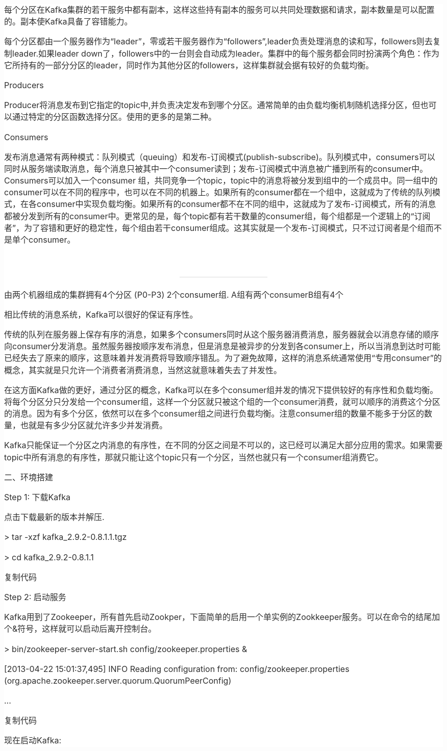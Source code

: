 <p style="color:rgb(47,47,47);font-size:16px;">
每个分区在Kafka集群的若干服务中都有副本，这样这些持有副本的服务可以共同处理数据和请求，副本数量是可以配置的。副本使Kafka具备了容错能力。</p>
<p style="color:rgb(47,47,47);font-size:16px;">
每个分区都由一个服务器作为“leader”，零或若干服务器作为“followers”,leader负责处理消息的读和写，followers则去复制leader.如果leader down了，followers中的一台则会自动成为leader。集群中的每个服务都会同时扮演两个角色：作为它所持有的一部分分区的leader，同时作为其他分区的followers，这样集群就会据有较好的负载均衡。</p>
<p style="color:rgb(47,47,47);font-size:16px;">
Producers</p>
<p style="color:rgb(47,47,47);font-size:16px;">
Producer将消息发布到它指定的topic中,并负责决定发布到哪个分区。通常简单的由负载均衡机制随机选择分区，但也可以通过特定的分区函数选择分区。使用的更多的是第二种。</p>
<p style="color:rgb(47,47,47);font-size:16px;">
Consumers</p>
<p style="color:rgb(47,47,47);font-size:16px;">
发布消息通常有两种模式：队列模式（queuing）和发布-订阅模式(publish-subscribe)。队列模式中，consumers可以同时从服务端读取消息，每个消息只被其中一个consumer读到；发布-订阅模式中消息被广播到所有的consumer中。Consumers可以加入一个consumer 组，共同竞争一个topic，topic中的消息将被分发到组中的一个成员中。同一组中的consumer可以在不同的程序中，也可以在不同的机器上。如果所有的consumer都在一个组中，这就成为了传统的队列模式，在各consumer中实现负载均衡。如果所有的consumer都不在不同的组中，这就成为了发布-订阅模式，所有的消息都被分发到所有的consumer中。更常见的是，每个topic都有若干数量的consumer组，每个组都是一个逻辑上的“订阅者”，为了容错和更好的稳定性，每个组由若干consumer组成。这其实就是一个发布-订阅模式，只不过订阅者是个组而不是单个consumer。</p>
<div class="image-package" style="text-align:center;color:rgb(47,47,47);font-size:16px;">
<img src="http://upload-images.jianshu.io/upload_images/5712789-3d4e6915fea6d53b.png?imageMogr2/auto-orient/strip%7CimageView2/2/w/1240" alt="" style="vertical-align:middle;border:0px;"><br><div class="image-caption" style="min-width:20%;min-height:22px;display:inline-block;border-bottom:1px solid rgb(217,217,217);font-size:13px;color:rgb(153,153,153);line-height:1.7;">
</div>
</div>
<p style="color:rgb(47,47,47);font-size:16px;">
由两个机器组成的集群拥有4个分区 (P0-P3) 2个consumer组. A组有两个consumerB组有4个</p>
<p style="color:rgb(47,47,47);font-size:16px;">
相比传统的消息系统，Kafka可以很好的保证有序性。</p>
<p style="color:rgb(47,47,47);font-size:16px;">
传统的队列在服务器上保存有序的消息，如果多个consumers同时从这个服务器消费消息，服务器就会以消息存储的顺序向consumer分发消息。虽然服务器按顺序发布消息，但是消息是被异步的分发到各consumer上，所以当消息到达时可能已经失去了原来的顺序，这意味着并发消费将导致顺序错乱。为了避免故障，这样的消息系统通常使用“专用consumer”的概念，其实就是只允许一个消费者消费消息，当然这就意味着失去了并发性。</p>
<p style="color:rgb(47,47,47);font-size:16px;">
在这方面Kafka做的更好，通过分区的概念，Kafka可以在多个consumer组并发的情况下提供较好的有序性和负载均衡。将每个分区分只分发给一个consumer组，这样一个分区就只被这个组的一个consumer消费，就可以顺序的消费这个分区的消息。因为有多个分区，依然可以在多个consumer组之间进行负载均衡。注意consumer组的数量不能多于分区的数量，也就是有多少分区就允许多少并发消费。</p>
<p style="color:rgb(47,47,47);font-size:16px;">
Kafka只能保证一个分区之内消息的有序性，在不同的分区之间是不可以的，这已经可以满足大部分应用的需求。如果需要topic中所有消息的有序性，那就只能让这个topic只有一个分区，当然也就只有一个consumer组消费它。</p>
<p style="color:rgb(47,47,47);font-size:16px;">
二、环境搭建</p>
<p style="color:rgb(47,47,47);font-size:16px;">
Step 1: 下载Kafka</p>
<p style="color:rgb(47,47,47);font-size:16px;">
点击下载最新的版本并解压.</p>
<p style="color:rgb(47,47,47);font-size:16px;">
&gt; tar -xzf kafka_2.9.2-0.8.1.1.tgz</p>
<p style="color:rgb(47,47,47);font-size:16px;">
&gt; cd kafka_2.9.2-0.8.1.1</p>
<p style="color:rgb(47,47,47);font-size:16px;">
复制代码</p>
<p style="color:rgb(47,47,47);font-size:16px;">
Step 2: 启动服务</p>
<p style="color:rgb(47,47,47);font-size:16px;">
Kafka用到了Zookeeper，所有首先启动Zookper，下面简单的启用一个单实例的Zookkeeper服务。可以在命令的结尾加个&amp;符号，这样就可以启动后离开控制台。</p>
<p style="color:rgb(47,47,47);font-size:16px;">
&gt; bin/zookeeper-server-start.sh config/zookeeper.properties &amp;</p>
<p style="color:rgb(47,47,47);font-size:16px;">
[2013-04-22 15:01:37,495] INFO Reading configuration from: config/zookeeper.properties (org.apache.zookeeper.server.quorum.QuorumPeerConfig)</p>
<p style="color:rgb(47,47,47);font-size:16px;">
...</p>
<p style="color:rgb(47,47,47);font-size:16px;">
复制代码</p>
<p style="color:rgb(47,47,47);font-size:16px;">
现在启动Kafka:</p>